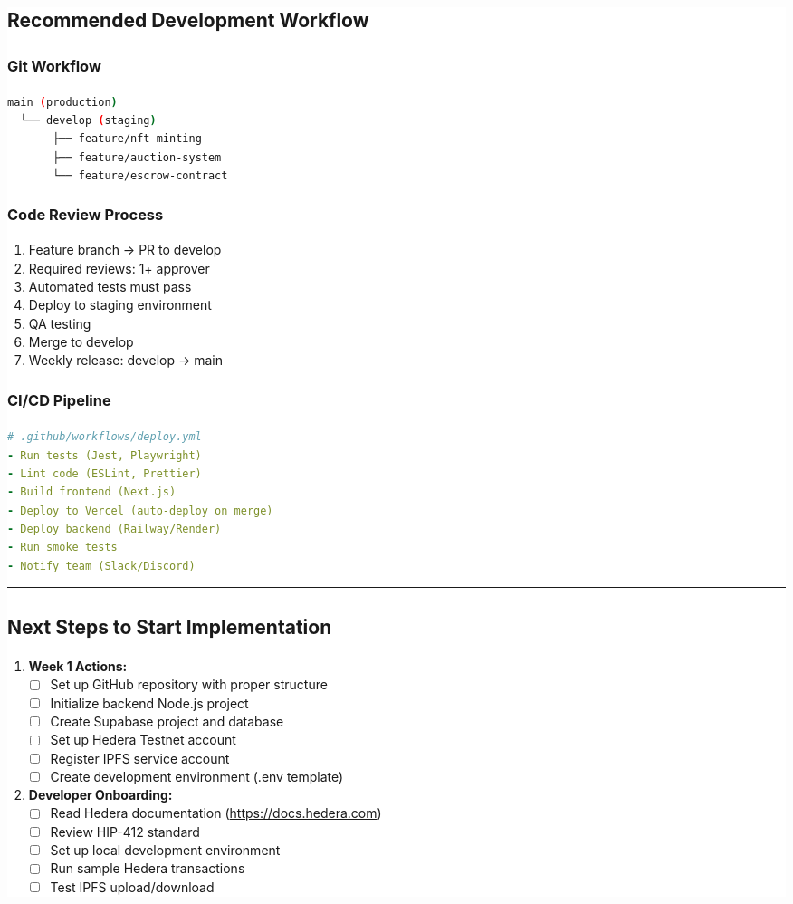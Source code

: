 
## Recommended Development Workflow

### Git Workflow
```bash
main (production)
  └── develop (staging)
       ├── feature/nft-minting
       ├── feature/auction-system
       └── feature/escrow-contract
```

### Code Review Process
1. Feature branch → PR to develop
2. Required reviews: 1+ approver
3. Automated tests must pass
4. Deploy to staging environment
5. QA testing
6. Merge to develop
7. Weekly release: develop → main

### CI/CD Pipeline
```yaml
# .github/workflows/deploy.yml
- Run tests (Jest, Playwright)
- Lint code (ESLint, Prettier)
- Build frontend (Next.js)
- Deploy to Vercel (auto-deploy on merge)
- Deploy backend (Railway/Render)
- Run smoke tests
- Notify team (Slack/Discord)
```

---

## Next Steps to Start Implementation

1. **Week 1 Actions:**
   - [ ] Set up GitHub repository with proper structure
   - [ ] Initialize backend Node.js project
   - [ ] Create Supabase project and database
   - [ ] Set up Hedera Testnet account
   - [ ] Register IPFS service account
   - [ ] Create development environment (.env template)

2. **Developer Onboarding:**
   - [ ] Read Hedera documentation (https://docs.hedera.com)
   - [ ] Review HIP-412 standard
   - [ ] Set up local development environment
   - [ ] Run sample Hedera transactions
   - [ ] Test IPFS upload/download
